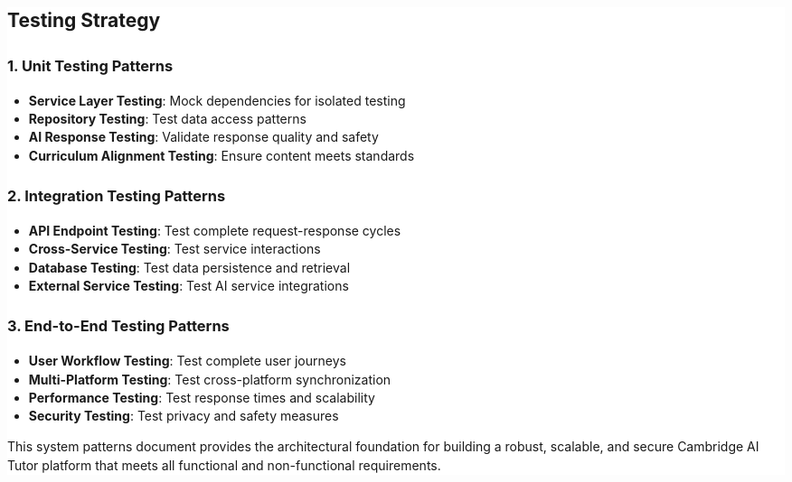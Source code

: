 ## Testing Strategy

### 1. Unit Testing Patterns
- **Service Layer Testing**: Mock dependencies for isolated testing
- **Repository Testing**: Test data access patterns
- **AI Response Testing**: Validate response quality and safety
- **Curriculum Alignment Testing**: Ensure content meets standards

### 2. Integration Testing Patterns
- **API Endpoint Testing**: Test complete request-response cycles
- **Cross-Service Testing**: Test service interactions
- **Database Testing**: Test data persistence and retrieval
- **External Service Testing**: Test AI service integrations

### 3. End-to-End Testing Patterns
- **User Workflow Testing**: Test complete user journeys
- **Multi-Platform Testing**: Test cross-platform synchronization
- **Performance Testing**: Test response times and scalability
- **Security Testing**: Test privacy and safety measures

This system patterns document provides the architectural foundation for building a robust, scalable, and secure Cambridge AI Tutor platform that meets all functional and non-functional requirements. 